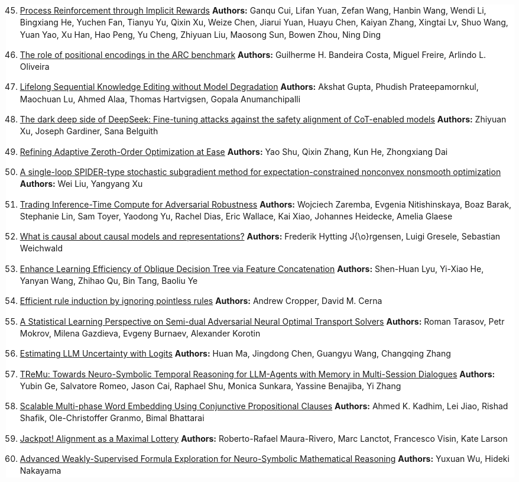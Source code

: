45. [Process Reinforcement through Implicit Rewards](#user-content-link45)
**Authors:** Ganqu Cui, Lifan Yuan, Zefan Wang, Hanbin Wang, Wendi Li, Bingxiang He, Yuchen Fan, Tianyu Yu, Qixin Xu, Weize Chen, Jiarui Yuan, Huayu Chen, Kaiyan Zhang, Xingtai Lv, Shuo Wang, Yuan Yao, Xu Han, Hao Peng, Yu Cheng, Zhiyuan Liu, Maosong Sun, Bowen Zhou, Ning Ding

46. [The role of positional encodings in the ARC benchmark](#user-content-link46)
**Authors:** Guilherme H. Bandeira Costa, Miguel Freire, Arlindo L. Oliveira

47. [Lifelong Sequential Knowledge Editing without Model Degradation](#user-content-link47)
**Authors:** Akshat Gupta, Phudish Prateepamornkul, Maochuan Lu, Ahmed Alaa, Thomas Hartvigsen, Gopala Anumanchipalli

48. [The dark deep side of DeepSeek: Fine-tuning attacks against the safety alignment of CoT-enabled models](#user-content-link48)
**Authors:** Zhiyuan Xu, Joseph Gardiner, Sana Belguith

49. [Refining Adaptive Zeroth-Order Optimization at Ease](#user-content-link49)
**Authors:** Yao Shu, Qixin Zhang, Kun He, Zhongxiang Dai

50. [A single-loop SPIDER-type stochastic subgradient method for expectation-constrained nonconvex nonsmooth optimization](#user-content-link50)
**Authors:** Wei Liu, Yangyang Xu

51. [Trading Inference-Time Compute for Adversarial Robustness](#user-content-link51)
**Authors:** Wojciech Zaremba, Evgenia Nitishinskaya, Boaz Barak, Stephanie Lin, Sam Toyer, Yaodong Yu, Rachel Dias, Eric Wallace, Kai Xiao, Johannes Heidecke, Amelia Glaese

52. [What is causal about causal models and representations?](#user-content-link52)
**Authors:** Frederik Hytting J{\o}rgensen, Luigi Gresele, Sebastian Weichwald

53. [Enhance Learning Efficiency of Oblique Decision Tree via Feature Concatenation](#user-content-link53)
**Authors:** Shen-Huan Lyu, Yi-Xiao He, Yanyan Wang, Zhihao Qu, Bin Tang, Baoliu Ye

54. [Efficient rule induction by ignoring pointless rules](#user-content-link54)
**Authors:** Andrew Cropper, David M. Cerna

55. [A Statistical Learning Perspective on Semi-dual Adversarial Neural Optimal Transport Solvers](#user-content-link55)
**Authors:** Roman Tarasov, Petr Mokrov, Milena Gazdieva, Evgeny Burnaev, Alexander Korotin

56. [Estimating LLM Uncertainty with Logits](#user-content-link56)
**Authors:** Huan Ma, Jingdong Chen, Guangyu Wang, Changqing Zhang

57. [TReMu: Towards Neuro-Symbolic Temporal Reasoning for LLM-Agents with Memory in Multi-Session Dialogues](#user-content-link57)
**Authors:** Yubin Ge, Salvatore Romeo, Jason Cai, Raphael Shu, Monica Sunkara, Yassine Benajiba, Yi Zhang

58. [Scalable Multi-phase Word Embedding Using Conjunctive Propositional Clauses](#user-content-link58)
**Authors:** Ahmed K. Kadhim, Lei Jiao, Rishad Shafik, Ole-Christoffer Granmo, Bimal Bhattarai

59. [Jackpot! Alignment as a Maximal Lottery](#user-content-link59)
**Authors:** Roberto-Rafael Maura-Rivero, Marc Lanctot, Francesco Visin, Kate Larson

60. [Advanced Weakly-Supervised Formula Exploration for Neuro-Symbolic Mathematical Reasoning](#user-content-link60)
**Authors:** Yuxuan Wu, Hideki Nakayama
